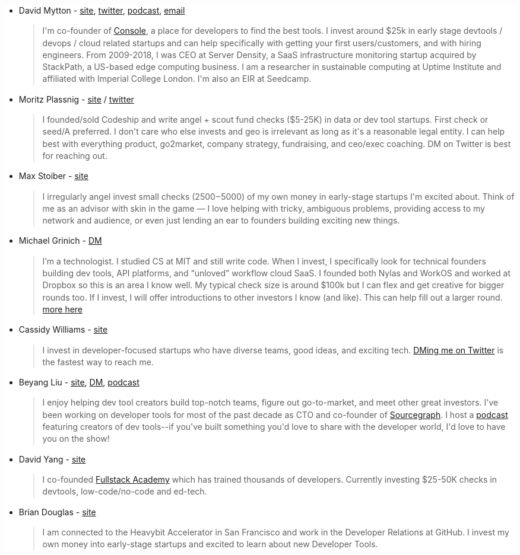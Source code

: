 - David Mytton - [site](https://davidmytton.blog), [twitter](https://twitter.com/davidmytton), [podcast](https://podcast.console.dev), [email](mailto:david@console.dev)
  > I'm co-founder of [Console](https://console.dev), a place for developers to find the best tools. I invest around $25k in early stage devtools / devops / cloud related startups and can help specifically with getting your first users/customers, and with hiring engineers. From 2009-2018, I was CEO at Server Density, a SaaS infrastructure monitoring startup acquired by StackPath, a US-based edge computing business. I am a researcher in sustainable computing at Uptime Institute and affiliated with Imperial College London. I'm also an EIR at Seedcamp.

- Moritz Plassnig - [site](https://www.moritzplassnig.com/angel-investments/) / [twitter](https://twitter.com/moritzplassnig)
  > I founded/sold Codeship and write angel + scout fund checks ($5-25K) in data or dev tool startups. First check or seed/A preferred. I don't care who else invests and geo is irrelevant as long as it's a reasonable legal entity. I can help best with everything product, go2market, company strategy, fundraising, and ceo/exec coaching. DM on Twitter is best for reaching out.

- Max Stoiber - [site](https://mxstbr.com/investing/)

  > I irregularly angel invest small checks ($2500-$5000) of my own money in early-stage startups I'm excited about. Think of me as an advisor with skin in the game — I love helping with tricky, ambiguous problems, providing access to my network and audience, or even just lending an ear to founders building exciting new things.
  
- Michael Grinich - [DM](https://twitter.com/grinich/status/1357103620613840898?s=20)

  > I’m a technologist. I studied CS at MIT and still write code. When I invest, I specifically look for technical founders building dev tools, API platforms, and “unloved” workflow cloud SaaS. I founded both Nylas and WorkOS and worked at Dropbox so this is an area I know well. My typical check size is around $100k but I can flex and get creative for bigger rounds too. If I invest, I will offer introductions to other investors I know (and like). This can help fill out a larger round. [more here](https://twitter.com/grinich/status/1357103610421673984?s=20)

- Cassidy Williams - [site](https://cassidoo.co)

  > I invest in developer-focused startups who have diverse teams, good ideas, and exciting tech. [DMing me on Twitter](https://twitter.com/cassidoo) is the fastest way to reach me.

- Beyang Liu - [site](https://beyang.org/time-to-build-dev-tools.html), [DM](https://twitter.com/beyang), [podcast](https://about.sourcegraph.com/podcast/)

  > I enjoy helping dev tool creators build top-notch teams, figure out go-to-market, and meet other great investors. I've been working on developer tools for most of the past decade as CTO and co-founder of [Sourcegraph](https://sourcegraph.com). I host a [podcast](https://about.sourcegraph.com/podcast/) featuring creators of dev tools--if you've built something you'd love to share with the developer world, I'd love to have you on the show!

- David Yang - [site](http://davidyang.net)

  > I co-founded [Fullstack Academy](https://www.fullstackacademy.com) which has trained thousands of developers.  Currently investing $25-50K checks in devtools, low-code/no-code and ed-tech.
  
- Brian Douglas - [site](https://bdougie.live)

  > I am connected to the Heavybit Accelerator in San Francisco and work in the Developer Relations at GitHub. I invest my own money into early-stage startups and excited to learn about new Developer Tools. 
